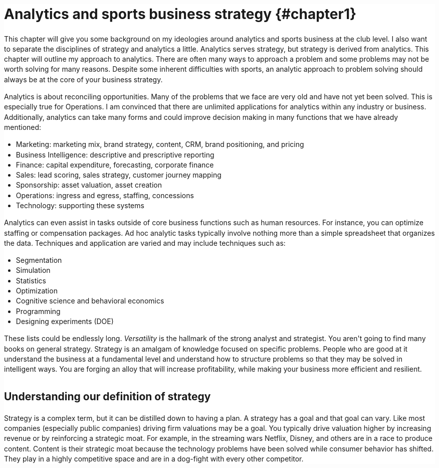 
# Analytics and sports business strategy {#chapter1}



This chapter will give you some background on my ideologies around analytics and sports business at the club level. I also want to separate the disciplines of strategy and analytics a little. Analytics serves strategy, but strategy is derived from analytics. This chapter will outline my approach to analytics. There are often many ways to approach a problem and some problems may not be worth solving for many reasons. Despite some inherent difficulties with sports, an analytic approach to problem solving should always be at the core of your business strategy. 

Analytics is about reconciling opportunities. Many of the problems that we face are very old and have not yet been solved. This is especially true for Operations. I am convinced that there are unlimited applications for analytics within any industry or business. Additionally, analytics can take many forms and could improve decision making in many functions that we have already mentioned:

- Marketing: marketing mix, brand strategy, content, CRM, brand positioning, and pricing
- Business Intelligence: descriptive and prescriptive reporting
- Finance: capital expenditure, forecasting, corporate finance
- Sales: lead scoring, sales strategy, customer journey mapping
- Sponsorship: asset valuation, asset creation 
- Operations: ingress and egress, staffing, concessions
- Technology: supporting these systems

Analytics can even assist in tasks outside of core business functions such as human resources. For instance, you can optimize staffing or compensation packages. Ad hoc analytic tasks typically involve nothing more than a simple spreadsheet that organizes the data. Techniques and application are varied and may include techniques such as:

- Segmentation
- Simulation
- Statistics
- Optimization
- Cognitive science and behavioral economics
- Programming
- Designing experiments (DOE)

These lists could be endlessly long. _Versatility_ is the hallmark of the strong analyst and strategist. You aren't going to find many books on general strategy. Strategy is an amalgam of knowledge focused on specific problems. People who are good at it understand the business at a fundamental level and understand how to structure problems so that they may be solved in intelligent ways. You are forging an alloy that will increase profitability, while making your business more efficient and resilient. 

## Understanding our definition of strategy

Strategy is a complex term, but it can be distilled down to having a plan. A strategy has a goal and that goal can vary. Like most companies (especially public companies) driving firm valuations may be a goal. You typically drive valuation higher by increasing revenue or by reinforcing a strategic moat. For example, in the streaming wars Netflix, Disney, and others are in a race to produce content. Content is their strategic moat because the technology problems have been solved while consumer behavior has shifted. They play in a highly competitive space and are in a dog-fight with every other competitor.

